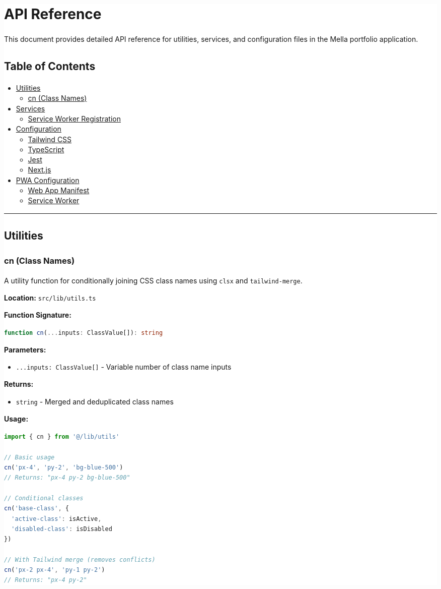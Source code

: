 # API Reference

This document provides detailed API reference for utilities, services, and configuration files in the Mella portfolio application.

## Table of Contents

- [Utilities](#utilities)
  - [cn (Class Names)](#cn-class-names)
- [Services](#services)
  - [Service Worker Registration](#service-worker-registration)
- [Configuration](#configuration)
  - [Tailwind CSS](#tailwind-css)
  - [TypeScript](#typescript)
  - [Jest](#jest)
  - [Next.js](#nextjs)
- [PWA Configuration](#pwa-configuration)
  - [Web App Manifest](#web-app-manifest)
  - [Service Worker](#service-worker)

---

## Utilities

### cn (Class Names)

A utility function for conditionally joining CSS class names using `clsx` and `tailwind-merge`.

**Location:** `src/lib/utils.ts`

**Function Signature:**
```typescript
function cn(...inputs: ClassValue[]): string
```

**Parameters:**
- `...inputs: ClassValue[]` - Variable number of class name inputs

**Returns:**
- `string` - Merged and deduplicated class names

**Usage:**
```typescript
import { cn } from '@/lib/utils'

// Basic usage
cn('px-4', 'py-2', 'bg-blue-500')
// Returns: "px-4 py-2 bg-blue-500"

// Conditional classes
cn('base-class', {
  'active-class': isActive,
  'disabled-class': isDisabled
})

// With Tailwind merge (removes conflicts)
cn('px-2 px-4', 'py-1 py-2')
// Returns: "px-4 py-2"
```
